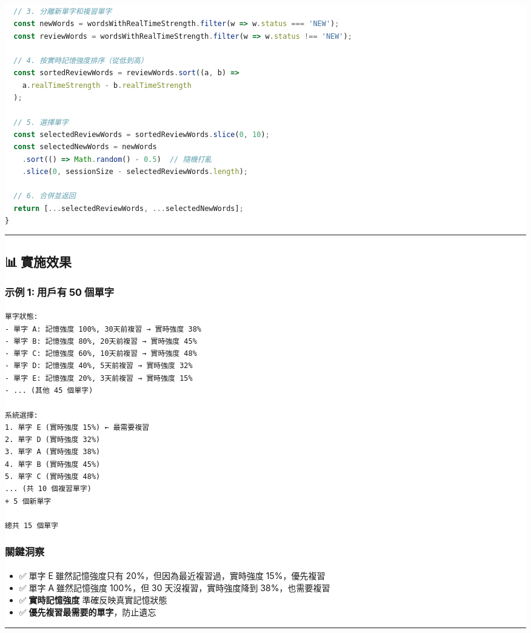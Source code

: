 ```typescript
  // 3. 分離新單字和複習單字
  const newWords = wordsWithRealTimeStrength.filter(w => w.status === 'NEW');
  const reviewWords = wordsWithRealTimeStrength.filter(w => w.status !== 'NEW');
  
  // 4. 按實時記憶強度排序（從低到高）
  const sortedReviewWords = reviewWords.sort((a, b) => 
    a.realTimeStrength - b.realTimeStrength
  );
  
  // 5. 選擇單字
  const selectedReviewWords = sortedReviewWords.slice(0, 10);
  const selectedNewWords = newWords
    .sort(() => Math.random() - 0.5)  // 隨機打亂
    .slice(0, sessionSize - selectedReviewWords.length);
  
  // 6. 合併並返回
  return [...selectedReviewWords, ...selectedNewWords];
}
```

---

## 📊 實施效果

### 示例 1: 用戶有 50 個單字
```
單字狀態:
- 單字 A: 記憶強度 100%, 30天前複習 → 實時強度 38%
- 單字 B: 記憶強度 80%, 20天前複習 → 實時強度 45%
- 單字 C: 記憶強度 60%, 10天前複習 → 實時強度 48%
- 單字 D: 記憶強度 40%, 5天前複習 → 實時強度 32%
- 單字 E: 記憶強度 20%, 3天前複習 → 實時強度 15%
- ... (其他 45 個單字)

系統選擇:
1. 單字 E (實時強度 15%) ← 最需要複習
2. 單字 D (實時強度 32%)
3. 單字 A (實時強度 38%)
4. 單字 B (實時強度 45%)
5. 單字 C (實時強度 48%)
... (共 10 個複習單字)
+ 5 個新單字

總共 15 個單字
```

### 關鍵洞察
- ✅ 單字 E 雖然記憶強度只有 20%，但因為最近複習過，實時強度 15%，優先複習
- ✅ 單字 A 雖然記憶強度 100%，但 30 天沒複習，實時強度降到 38%，也需要複習
- ✅ **實時記憶強度** 準確反映真實記憶狀態
- ✅ **優先複習最需要的單字**，防止遺忘

---
